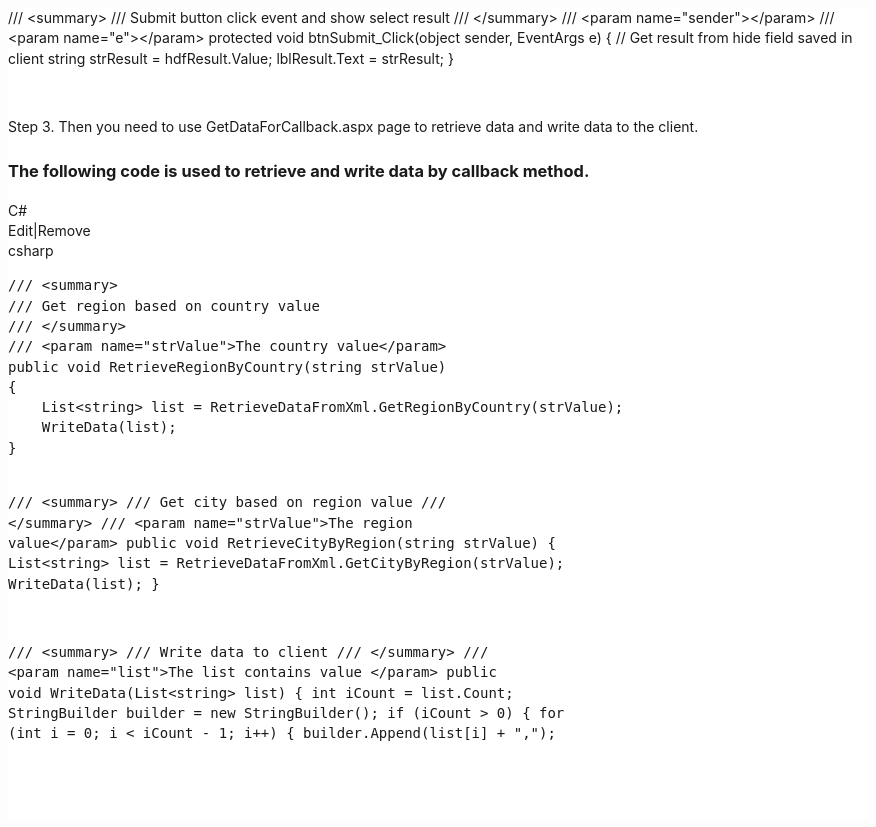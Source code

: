 


/// &lt;summary&gt;
/// Submit button click event and show select result
/// &lt;/summary&gt;
/// &lt;param name=&quot;sender&quot;&gt;&lt;/param&gt;
/// &lt;param name=&quot;e&quot;&gt;&lt;/param&gt;
protected void btnSubmit_Click(object sender, EventArgs e)
{
    // Get result from hide field saved in client
    string strResult = hdfResult.Value;
    lblResult.Text = strResult;
}

</pre>
</div>
</div>
<div class="endscriptcode">&nbsp;</div>
<p class="MsoNormal"></p>
<p class="MsoNormal">Step 3. Then you need to use GetDataForCallback.aspx page to retrieve data and write data to the client.
</p>
<h3>The following code is used to retrieve and write data by callback method. </h3>
<div class="scriptcode">
<div class="pluginEditHolder" pluginCommand="mceScriptCode">
<div class="title"><span>C#</span></div>
<div class="pluginLinkHolder"><span class="pluginEditHolderLink">Edit</span>|<span class="pluginRemoveHolderLink">Remove</span>
</div>
<span class="hidden">csharp</span>
<pre class="hidden">
/// &lt;summary&gt;
/// Get region based on country value
/// &lt;/summary&gt;
/// &lt;param name=&quot;strValue&quot;&gt;The country value&lt;/param&gt;
public void RetrieveRegionByCountry(string strValue)
{
    List&lt;string&gt; list = RetrieveDataFromXml.GetRegionByCountry(strValue);
    WriteData(list);
}


/// &lt;summary&gt;
/// Get city based on region value
/// &lt;/summary&gt;
/// &lt;param name=&quot;strValue&quot;&gt;The region value&lt;/param&gt;
public void RetrieveCityByRegion(string strValue)
{
    List&lt;string&gt; list = RetrieveDataFromXml.GetCityByRegion(strValue);
    WriteData(list);
}


/// &lt;summary&gt;
/// Write data to client
/// &lt;/summary&gt;
/// &lt;param name=&quot;list&quot;&gt;The list contains value &lt;/param&gt;
public void WriteData(List&lt;string&gt; list)
{
    int iCount = list.Count;
    StringBuilder builder = new StringBuilder();
    if (iCount &gt; 0)
    {
        for (int i = 0; i &lt; iCount - 1; i&#43;&#43;)
        {
            builder.Append(list[i] &#43; &quot;,&quot;);